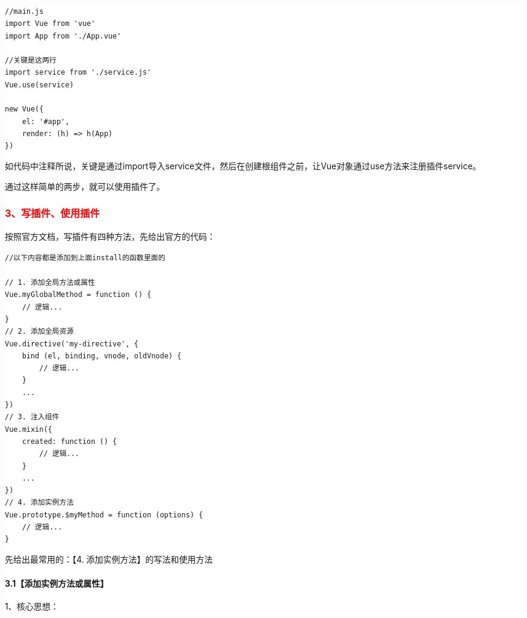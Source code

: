 ```
//main.js
import Vue from 'vue'
import App from './App.vue'

//关键是这两行
import service from './service.js'
Vue.use(service)

new Vue({
    el: '#app',
    render: (h) => h(App)
})
```

如代码中注释所说，关键是通过import导入service文件，然后在创建根组件之前，让Vue对象通过use方法来注册插件service。

通过这样简单的两步，就可以使用插件了。

<h3 style="color:red">3、写插件、使用插件</h3>

按照官方文档，写插件有四种方法，先给出官方的代码：

```
//以下内容都是添加到上面install的函数里面的

// 1. 添加全局方法或属性
Vue.myGlobalMethod = function () {
    // 逻辑...
}
// 2. 添加全局资源
Vue.directive('my-directive', {
    bind (el, binding, vnode, oldVnode) {
        // 逻辑...
    }
    ...
})
// 3. 注入组件
Vue.mixin({
    created: function () {
        // 逻辑...
    }
    ...
})
// 4. 添加实例方法
Vue.prototype.$myMethod = function (options) {
    // 逻辑...
}
```

先给出最常用的：【4. 添加实例方法】的写法和使用方法

#### **3.1【添加实例方法或属性】**

1、核心思想：
